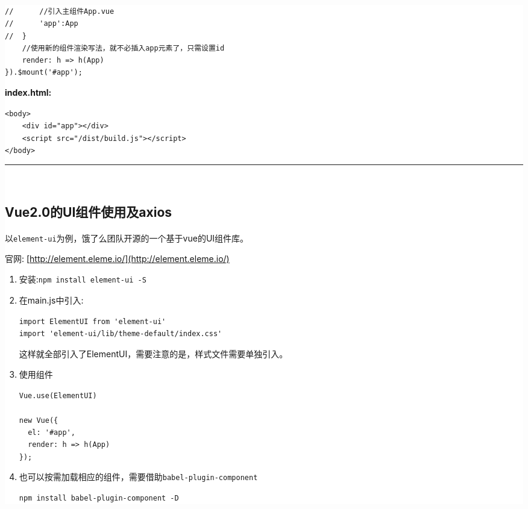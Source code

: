 ```
//      //引入主组件App.vue
//      'app':App
//  }
    //使用新的组件渲染写法，就不必插入app元素了，只需设置id
    render: h => h(App)
}).$mount('#app');
```

**index.html:**

```
<body>
    <div id="app"></div>
    <script src="/dist/build.js"></script>
</body>
```


***
<br>


<a name="9">


## Vue2.0的UI组件使用及axios


以`element-ui`为例，饿了么团队开源的一个基于vue的UI组件库。

官网: [http://element.eleme.io/](http://element.eleme.io/)


1. 安装:`npm install element-ui -S`

2. 在main.js中引入: 

    ```
    import ElementUI from 'element-ui'
    import 'element-ui/lib/theme-default/index.css'
    ```
    
    这样就全部引入了ElementUI，需要注意的是，样式文件需要单独引入。

3. 使用组件

    ```
    Vue.use(ElementUI)
    
    new Vue({
      el: '#app',
      render: h => h(App)
    });
    ```

4. 也可以按需加载相应的组件，需要借助`babel-plugin-component`


    `npm install babel-plugin-component -D`
